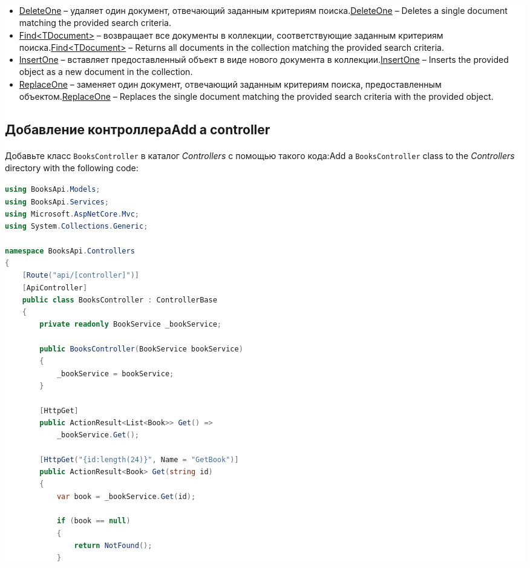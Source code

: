 * <span data-ttu-id="3e1d4-194">[DeleteOne](https://api.mongodb.com/csharp/current/html/M_MongoDB_Driver_IMongoCollection_1_DeleteOne.htm) &ndash; удаляет один документ, отвечающий заданным критериям поиска.</span><span class="sxs-lookup"><span data-stu-id="3e1d4-194">[DeleteOne](https://api.mongodb.com/csharp/current/html/M_MongoDB_Driver_IMongoCollection_1_DeleteOne.htm) &ndash; Deletes a single document matching the provided search criteria.</span></span>
* <span data-ttu-id="3e1d4-195">[Find\<TDocument>](https://api.mongodb.com/csharp/current/html/M_MongoDB_Driver_IMongoCollectionExtensions_Find__1_1.htm) &ndash; возвращает все документы в коллекции, соответствующие заданным критериям поиска.</span><span class="sxs-lookup"><span data-stu-id="3e1d4-195">[Find\<TDocument>](https://api.mongodb.com/csharp/current/html/M_MongoDB_Driver_IMongoCollectionExtensions_Find__1_1.htm) &ndash; Returns all documents in the collection matching the provided search criteria.</span></span>
* <span data-ttu-id="3e1d4-196">[InsertOne](https://api.mongodb.com/csharp/current/html/M_MongoDB_Driver_IMongoCollection_1_InsertOne.htm) &ndash; вставляет предоставленный объект в виде нового документа в коллекции.</span><span class="sxs-lookup"><span data-stu-id="3e1d4-196">[InsertOne](https://api.mongodb.com/csharp/current/html/M_MongoDB_Driver_IMongoCollection_1_InsertOne.htm) &ndash; Inserts the provided object as a new document in the collection.</span></span>
* <span data-ttu-id="3e1d4-197">[ReplaceOne](https://api.mongodb.com/csharp/current/html/M_MongoDB_Driver_IMongoCollection_1_ReplaceOne.htm) &ndash; заменяет один документ, отвечающий заданным критериям поиска, предоставленным объектом.</span><span class="sxs-lookup"><span data-stu-id="3e1d4-197">[ReplaceOne](https://api.mongodb.com/csharp/current/html/M_MongoDB_Driver_IMongoCollection_1_ReplaceOne.htm) &ndash; Replaces the single document matching the provided search criteria with the provided object.</span></span>

## <a name="add-a-controller"></a><span data-ttu-id="3e1d4-198">Добавление контроллера</span><span class="sxs-lookup"><span data-stu-id="3e1d4-198">Add a controller</span></span>

<span data-ttu-id="3e1d4-199">Добавьте класс `BooksController` в каталог *Controllers* с помощью такого кода:</span><span class="sxs-lookup"><span data-stu-id="3e1d4-199">Add a `BooksController` class to the *Controllers* directory with the following code:</span></span>

```csharp
using BooksApi.Models;
using BooksApi.Services;
using Microsoft.AspNetCore.Mvc;
using System.Collections.Generic;

namespace BooksApi.Controllers
{
    [Route("api/[controller]")]
    [ApiController]
    public class BooksController : ControllerBase
    {
        private readonly BookService _bookService;

        public BooksController(BookService bookService)
        {
            _bookService = bookService;
        }

        [HttpGet]
        public ActionResult<List<Book>> Get() =>
            _bookService.Get();

        [HttpGet("{id:length(24)}", Name = "GetBook")]
        public ActionResult<Book> Get(string id)
        {
            var book = _bookService.Get(id);

            if (book == null)
            {
                return NotFound();
            }

```